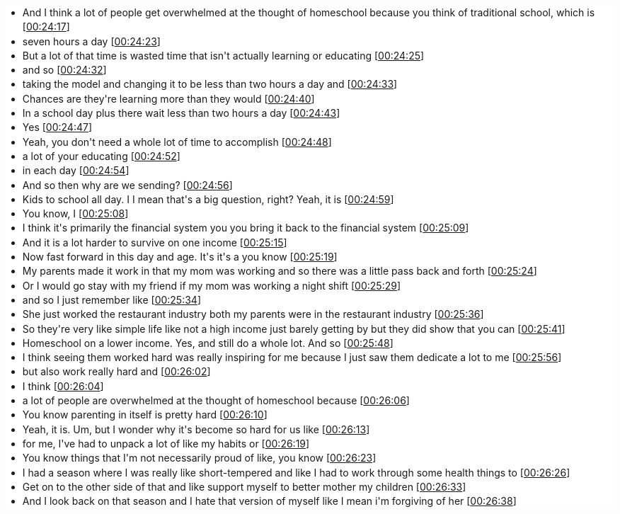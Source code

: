 *  And I think a lot of people get overwhelmed at the thought of homeschool because you think of traditional school, which is [[00:24:17](https://www.youtube.com/watch?v=Pzl3VH9PwRs&t=1457.2600000000002s)]
*  seven hours a day [[00:24:23](https://www.youtube.com/watch?v=Pzl3VH9PwRs&t=1463.8200000000002s)]
*  But a lot of that time is wasted time that isn't actually learning or educating [[00:24:25](https://www.youtube.com/watch?v=Pzl3VH9PwRs&t=1465.98s)]
*  and so [[00:24:32](https://www.youtube.com/watch?v=Pzl3VH9PwRs&t=1472.38s)]
*  taking the model and changing it to be less than two hours a day and [[00:24:33](https://www.youtube.com/watch?v=Pzl3VH9PwRs&t=1473.9s)]
*  Chances are they're learning more than they would [[00:24:40](https://www.youtube.com/watch?v=Pzl3VH9PwRs&t=1480.5400000000002s)]
*  In a school day plus there wait less than two hours a day [[00:24:43](https://www.youtube.com/watch?v=Pzl3VH9PwRs&t=1483.66s)]
*  Yes [[00:24:47](https://www.youtube.com/watch?v=Pzl3VH9PwRs&t=1487.82s)]
*  Yeah, you don't need a whole lot of time to accomplish [[00:24:48](https://www.youtube.com/watch?v=Pzl3VH9PwRs&t=1488.54s)]
*  a lot of your educating [[00:24:52](https://www.youtube.com/watch?v=Pzl3VH9PwRs&t=1492.1399999999999s)]
*  in each day [[00:24:54](https://www.youtube.com/watch?v=Pzl3VH9PwRs&t=1494.78s)]
*  And so then why are we sending? [[00:24:56](https://www.youtube.com/watch?v=Pzl3VH9PwRs&t=1496.3799999999999s)]
*  Kids to school all day. I I mean that's a big question, right? Yeah, it is [[00:24:59](https://www.youtube.com/watch?v=Pzl3VH9PwRs&t=1499.42s)]
*  You know, I [[00:25:08](https://www.youtube.com/watch?v=Pzl3VH9PwRs&t=1508.06s)]
*  I think it's primarily the financial system you you bring it back to the financial system [[00:25:09](https://www.youtube.com/watch?v=Pzl3VH9PwRs&t=1509.18s)]
*  And it is a lot harder to survive on one income [[00:25:15](https://www.youtube.com/watch?v=Pzl3VH9PwRs&t=1515.3400000000001s)]
*  Now fast forward in this day and age. It's it's a you know [[00:25:19](https://www.youtube.com/watch?v=Pzl3VH9PwRs&t=1519.74s)]
*  My parents made it work in that my mom was working and so there was a little pass back and forth [[00:25:24](https://www.youtube.com/watch?v=Pzl3VH9PwRs&t=1524.22s)]
*  Or I would go stay with my friend if my mom was working a night shift [[00:25:29](https://www.youtube.com/watch?v=Pzl3VH9PwRs&t=1529.66s)]
*  and so I just remember like [[00:25:34](https://www.youtube.com/watch?v=Pzl3VH9PwRs&t=1534.22s)]
*  She just worked the restaurant industry both my parents were in the restaurant industry [[00:25:36](https://www.youtube.com/watch?v=Pzl3VH9PwRs&t=1536.94s)]
*  So they're very like simple life like not a high income just barely getting by but they did show that you can [[00:25:41](https://www.youtube.com/watch?v=Pzl3VH9PwRs&t=1541.82s)]
*  Homeschool on a lower income. Yes, and still do a whole lot. And so [[00:25:48](https://www.youtube.com/watch?v=Pzl3VH9PwRs&t=1548.76s)]
*  I think seeing them worked hard was really inspiring for me because I just saw them dedicate a lot to me [[00:25:56](https://www.youtube.com/watch?v=Pzl3VH9PwRs&t=1556.3s)]
*  but also work really hard and [[00:26:02](https://www.youtube.com/watch?v=Pzl3VH9PwRs&t=1562.3s)]
*  I think [[00:26:04](https://www.youtube.com/watch?v=Pzl3VH9PwRs&t=1564.6200000000001s)]
*  a lot of people are overwhelmed at the thought of homeschool because [[00:26:06](https://www.youtube.com/watch?v=Pzl3VH9PwRs&t=1566.06s)]
*  You know parenting in itself is pretty hard [[00:26:10](https://www.youtube.com/watch?v=Pzl3VH9PwRs&t=1570.3s)]
*  Yeah, it is. Um, but I wonder why it's become so hard for us like [[00:26:13](https://www.youtube.com/watch?v=Pzl3VH9PwRs&t=1573.58s)]
*  for me, I've had to unpack a lot of like my habits or [[00:26:19](https://www.youtube.com/watch?v=Pzl3VH9PwRs&t=1579.02s)]
*  You know things that I'm not necessarily proud of like, you know [[00:26:23](https://www.youtube.com/watch?v=Pzl3VH9PwRs&t=1583.3400000000001s)]
*  I had a season where I was really like short-tempered and like I had to work through some health things to [[00:26:26](https://www.youtube.com/watch?v=Pzl3VH9PwRs&t=1586.8600000000001s)]
*  Get on to the other side of that and like support myself to better mother my children [[00:26:33](https://www.youtube.com/watch?v=Pzl3VH9PwRs&t=1593.1s)]
*  And I look back on that season and I hate that version of myself like I mean i'm forgiving of her [[00:26:38](https://www.youtube.com/watch?v=Pzl3VH9PwRs&t=1598.06s)]